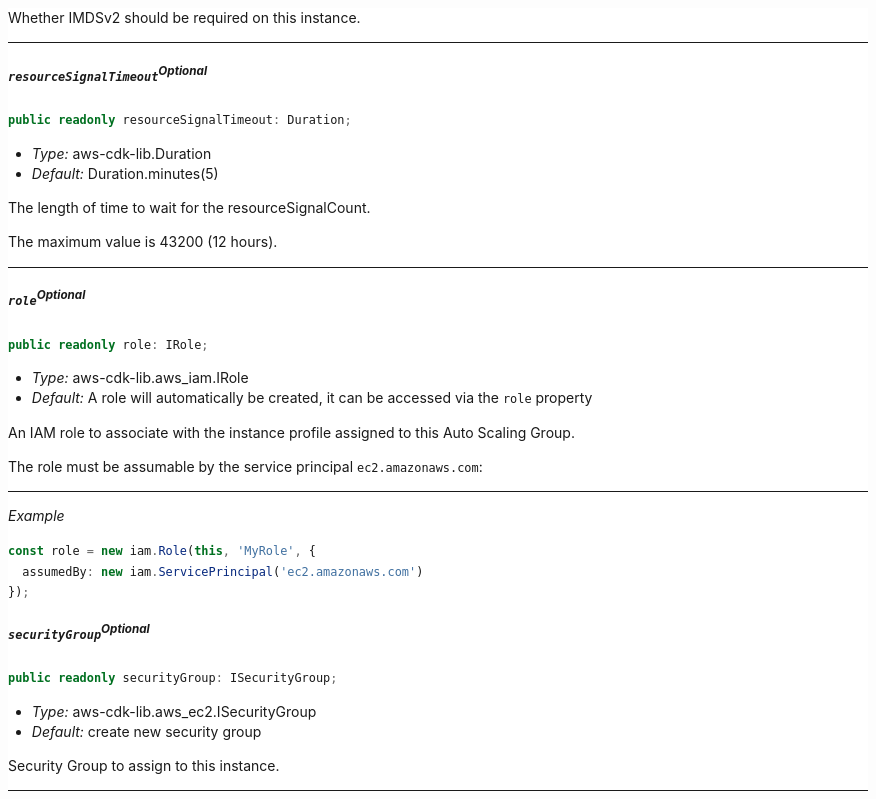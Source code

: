 Whether IMDSv2 should be required on this instance.

---

##### `resourceSignalTimeout`<sup>Optional</sup> <a name="resourceSignalTimeout" id="cdk-preinstalled-amazon-linux-ec2.PreinstalledAmazonLinuxInstanceProps.property.resourceSignalTimeout"></a>

```typescript
public readonly resourceSignalTimeout: Duration;
```

- *Type:* aws-cdk-lib.Duration
- *Default:* Duration.minutes(5)

The length of time to wait for the resourceSignalCount.

The maximum value is 43200 (12 hours).

---

##### `role`<sup>Optional</sup> <a name="role" id="cdk-preinstalled-amazon-linux-ec2.PreinstalledAmazonLinuxInstanceProps.property.role"></a>

```typescript
public readonly role: IRole;
```

- *Type:* aws-cdk-lib.aws_iam.IRole
- *Default:* A role will automatically be created, it can be accessed via the `role` property

An IAM role to associate with the instance profile assigned to this Auto Scaling Group.

The role must be assumable by the service principal `ec2.amazonaws.com`:

---

*Example*

```typescript
const role = new iam.Role(this, 'MyRole', {
  assumedBy: new iam.ServicePrincipal('ec2.amazonaws.com')
});
```


##### `securityGroup`<sup>Optional</sup> <a name="securityGroup" id="cdk-preinstalled-amazon-linux-ec2.PreinstalledAmazonLinuxInstanceProps.property.securityGroup"></a>

```typescript
public readonly securityGroup: ISecurityGroup;
```

- *Type:* aws-cdk-lib.aws_ec2.ISecurityGroup
- *Default:* create new security group

Security Group to assign to this instance.

---
